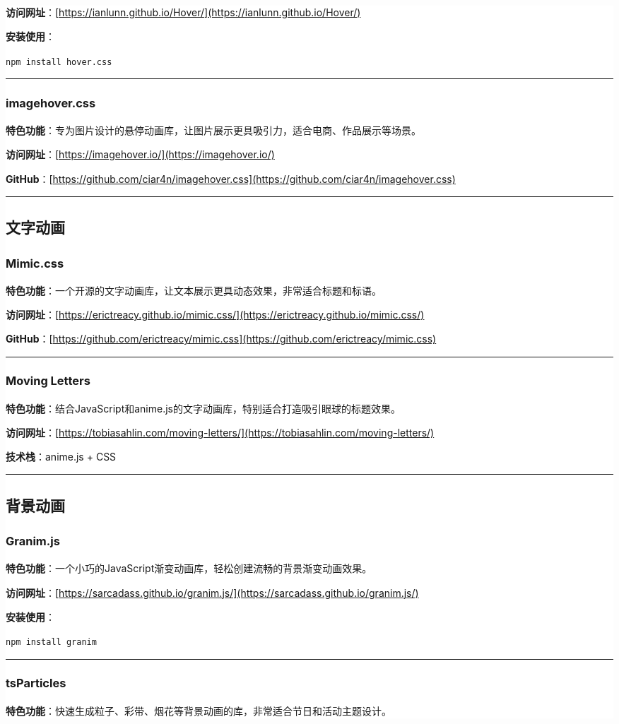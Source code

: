 **访问网址**：[https://ianlunn.github.io/Hover/](https://ianlunn.github.io/Hover/)

**安装使用**：
```bash
npm install hover.css
```

---

### imagehover.css
**特色功能**：专为图片设计的悬停动画库，让图片展示更具吸引力，适合电商、作品展示等场景。

**访问网址**：[https://imagehover.io/](https://imagehover.io/)

**GitHub**：[https://github.com/ciar4n/imagehover.css](https://github.com/ciar4n/imagehover.css)

---

## 文字动画

### Mimic.css
**特色功能**：一个开源的文字动画库，让文本展示更具动态效果，非常适合标题和标语。

**访问网址**：[https://erictreacy.github.io/mimic.css/](https://erictreacy.github.io/mimic.css/)

**GitHub**：[https://github.com/erictreacy/mimic.css](https://github.com/erictreacy/mimic.css)

---

### Moving Letters
**特色功能**：结合JavaScript和anime.js的文字动画库，特别适合打造吸引眼球的标题效果。

**访问网址**：[https://tobiasahlin.com/moving-letters/](https://tobiasahlin.com/moving-letters/)

**技术栈**：anime.js + CSS

---

## 背景动画

### Granim.js
**特色功能**：一个小巧的JavaScript渐变动画库，轻松创建流畅的背景渐变动画效果。

**访问网址**：[https://sarcadass.github.io/granim.js/](https://sarcadass.github.io/granim.js/)

**安装使用**：
```bash
npm install granim
```

---

### tsParticles
**特色功能**：快速生成粒子、彩带、烟花等背景动画的库，非常适合节日和活动主题设计。
